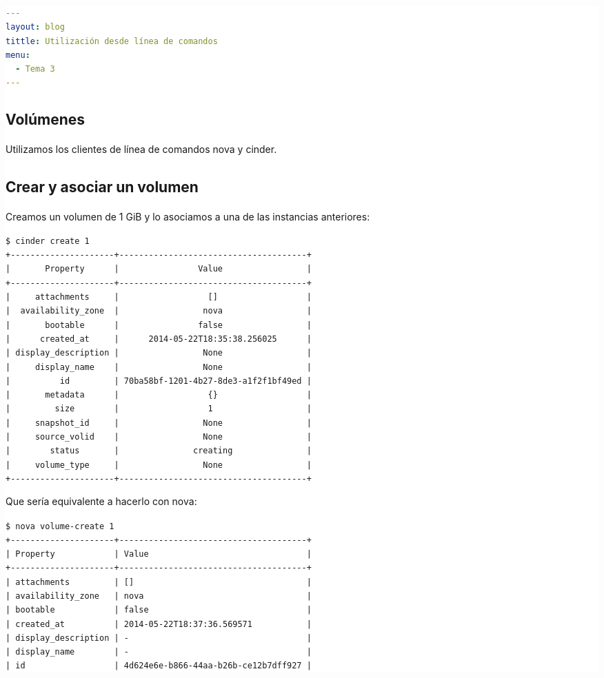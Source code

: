 ```yaml
---
layout: blog
tittle: Utilización desde línea de comandos
menu:
  - Tema 3
---
```


## Volúmenes

Utilizamos los clientes de línea de comandos nova y cinder.

## Crear y asociar un volumen

Creamos un volumen de 1 GiB y lo asociamos a una de las instancias anteriores:

    $ cinder create 1
	+---------------------+--------------------------------------+
	|       Property      |                Value                 |
	+---------------------+--------------------------------------+
	|     attachments     |                  []                  |
	|  availability_zone  |                 nova                 |
	|       bootable      |                false                 |
	|      created_at     |      2014-05-22T18:35:38.256025      |
	| display_description |                 None                 |
	|     display_name    |                 None                 |
	|          id         | 70ba58bf-1201-4b27-8de3-a1f2f1bf49ed |
	|       metadata      |                  {}                  |
	|         size        |                  1                   |
	|     snapshot_id     |                 None                 |
	|     source_volid    |                 None                 |
	|        status       |               creating               |
	|     volume_type     |                 None                 |
	+---------------------+--------------------------------------+
	
Que sería equivalente a hacerlo con nova:

    $ nova volume-create 1
	+---------------------+--------------------------------------+
	| Property            | Value                                |
	+---------------------+--------------------------------------+
	| attachments         | []                                   |
	| availability_zone   | nova                                 |
	| bootable            | false                                |
	| created_at          | 2014-05-22T18:37:36.569571           |
	| display_description | -                                    |
	| display_name        | -                                    |
	| id                  | 4d624e6e-b866-44aa-b26b-ce12b7dff927 |